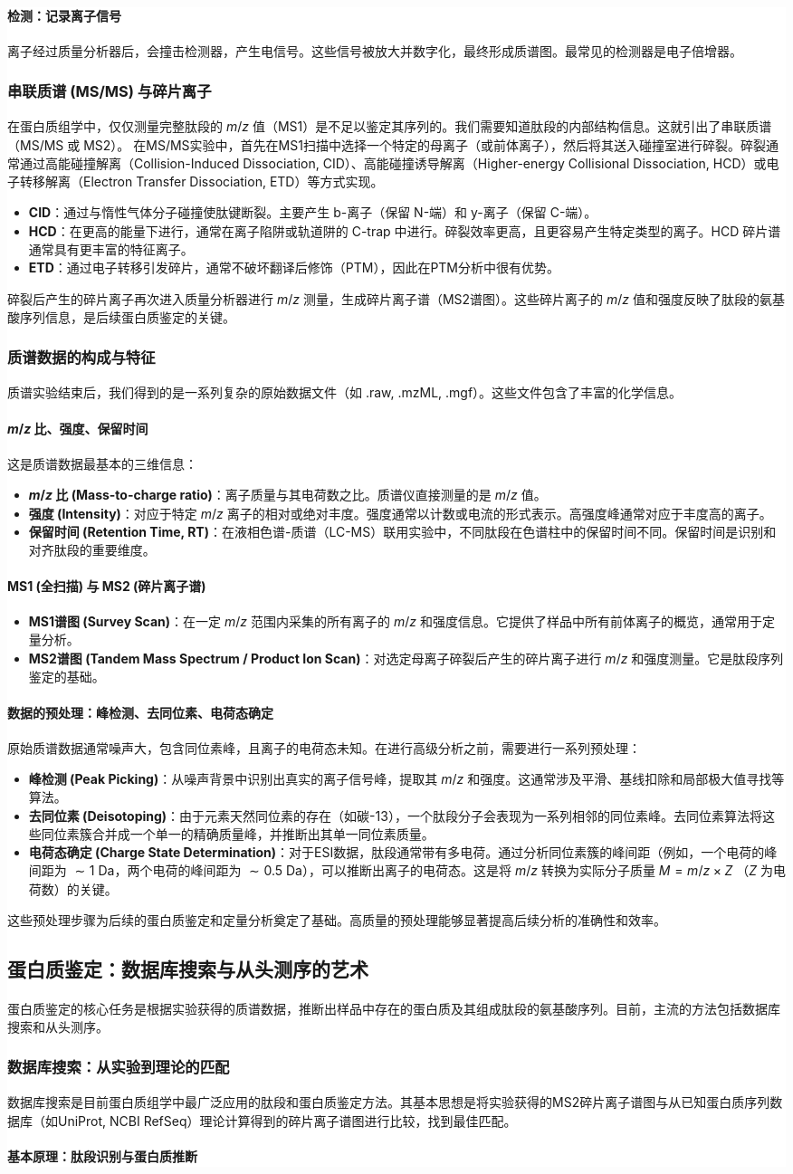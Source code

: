 #### 检测：记录离子信号

离子经过质量分析器后，会撞击检测器，产生电信号。这些信号被放大并数字化，最终形成质谱图。最常见的检测器是电子倍增器。

### 串联质谱 (MS/MS) 与碎片离子

在蛋白质组学中，仅仅测量完整肽段的 $m/z$ 值（MS1）是不足以鉴定其序列的。我们需要知道肽段的内部结构信息。这就引出了串联质谱（MS/MS 或 MS2）。
在MS/MS实验中，首先在MS1扫描中选择一个特定的母离子（或前体离子），然后将其送入碰撞室进行碎裂。碎裂通常通过高能碰撞解离（Collision-Induced Dissociation, CID）、高能碰撞诱导解离（Higher-energy Collisional Dissociation, HCD）或电子转移解离（Electron Transfer Dissociation, ETD）等方式实现。
*   **CID**：通过与惰性气体分子碰撞使肽键断裂。主要产生 b-离子（保留 N-端）和 y-离子（保留 C-端）。
*   **HCD**：在更高的能量下进行，通常在离子陷阱或轨道阱的 C-trap 中进行。碎裂效率更高，且更容易产生特定类型的离子。HCD 碎片谱通常具有更丰富的特征离子。
*   **ETD**：通过电子转移引发碎片，通常不破坏翻译后修饰（PTM），因此在PTM分析中很有优势。

碎裂后产生的碎片离子再次进入质量分析器进行 $m/z$ 测量，生成碎片离子谱（MS2谱图）。这些碎片离子的 $m/z$ 值和强度反映了肽段的氨基酸序列信息，是后续蛋白质鉴定的关键。

### 质谱数据的构成与特征

质谱实验结束后，我们得到的是一系列复杂的原始数据文件（如 .raw, .mzML, .mgf）。这些文件包含了丰富的化学信息。

#### $m/z$ 比、强度、保留时间

这是质谱数据最基本的三维信息：
*   **$m/z$ 比 (Mass-to-charge ratio)**：离子质量与其电荷数之比。质谱仪直接测量的是 $m/z$ 值。
*   **强度 (Intensity)**：对应于特定 $m/z$ 离子的相对或绝对丰度。强度通常以计数或电流的形式表示。高强度峰通常对应于丰度高的离子。
*   **保留时间 (Retention Time, RT)**：在液相色谱-质谱（LC-MS）联用实验中，不同肽段在色谱柱中的保留时间不同。保留时间是识别和对齐肽段的重要维度。

#### MS1 (全扫描) 与 MS2 (碎片离子谱)

*   **MS1谱图 (Survey Scan)**：在一定 $m/z$ 范围内采集的所有离子的 $m/z$ 和强度信息。它提供了样品中所有前体离子的概览，通常用于定量分析。
*   **MS2谱图 (Tandem Mass Spectrum / Product Ion Scan)**：对选定母离子碎裂后产生的碎片离子进行 $m/z$ 和强度测量。它是肽段序列鉴定的基础。

#### 数据的预处理：峰检测、去同位素、电荷态确定

原始质谱数据通常噪声大，包含同位素峰，且离子的电荷态未知。在进行高级分析之前，需要进行一系列预处理：
*   **峰检测 (Peak Picking)**：从噪声背景中识别出真实的离子信号峰，提取其 $m/z$ 和强度。这通常涉及平滑、基线扣除和局部极大值寻找等算法。
*   **去同位素 (Deisotoping)**：由于元素天然同位素的存在（如碳-13），一个肽段分子会表现为一系列相邻的同位素峰。去同位素算法将这些同位素簇合并成一个单一的精确质量峰，并推断出其单一同位素质量。
*   **电荷态确定 (Charge State Determination)**：对于ESI数据，肽段通常带有多电荷。通过分析同位素簇的峰间距（例如，一个电荷的峰间距为 $\sim 1 \text{ Da}$，两个电荷的峰间距为 $\sim 0.5 \text{ Da}$），可以推断出离子的电荷态。这是将 $m/z$ 转换为实际分子质量 $M = m/z \times Z$ （$Z$ 为电荷数）的关键。

这些预处理步骤为后续的蛋白质鉴定和定量分析奠定了基础。高质量的预处理能够显著提高后续分析的准确性和效率。

## 蛋白质鉴定：数据库搜索与从头测序的艺术

蛋白质鉴定的核心任务是根据实验获得的质谱数据，推断出样品中存在的蛋白质及其组成肽段的氨基酸序列。目前，主流的方法包括数据库搜索和从头测序。

### 数据库搜索：从实验到理论的匹配

数据库搜索是目前蛋白质组学中最广泛应用的肽段和蛋白质鉴定方法。其基本思想是将实验获得的MS2碎片离子谱图与从已知蛋白质序列数据库（如UniProt, NCBI RefSeq）理论计算得到的碎片离子谱图进行比较，找到最佳匹配。

#### 基本原理：肽段识别与蛋白质推断
